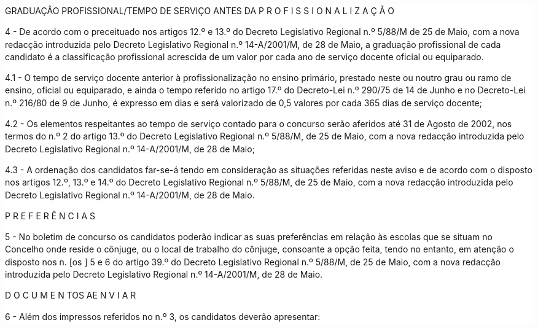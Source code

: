 
GRADUAÇÃO PROFISSIONAL/TEMPO DE SERVIÇO ANTES DA
P R O F I S S I O N A L I Z A Ç Ã O


4 - De acordo com o preceituado nos artigos 12.º e 13.º do
Decreto Legislativo Regional n.º 5/88/M de 25 de Maio,
com a nova redacção introduzida pelo Decreto Legislativo Regional n.º 14-A/2001/M, de 28 de Maio, a
graduação profissional de cada candidato é a classificação profissional acrescida de um valor por cada ano
de serviço docente oficial ou equiparado.


4.1 - O tempo de serviço docente anterior à profissionalização no ensino primário, prestado neste
ou noutro grau ou ramo de ensino, oficial ou
equiparado, e ainda o tempo referido no artigo
17.º do Decreto-Lei n.º 290/75 de 14 de Junho e
no Decreto-Lei n.º 216/80 de 9 de Junho, é
expresso em dias e será valorizado de 0,5 valores
por cada 365 dias de serviço docente;


4.2 - Os elementos respeitantes ao tempo de serviço
contado para o concurso serão aferidos até 31 de
Agosto de 2002, nos termos do n.º 2 do artigo
13.º do Decreto Legislativo Regional n.º 5/88/M,
de 25 de Maio, com a nova redacção introduzida
pelo Decreto Legislativo Regional n.º
14-A/2001/M, de 28 de Maio;


4.3 - A ordenação dos candidatos far-se-á tendo em
consideração as situações referidas neste aviso e
de acordo com o disposto nos artigos 12.º, 13.º e
14.º do Decreto Legislativo Regional n.º 5/88/M,
de 25 de Maio, com a nova redacção introduzida
pelo Decreto Legislativo Regional n.º
14-A/2001/M, de 28 de Maio.


P R E F E R Ê N C I A S


5 - No boletim de concurso os candidatos poderão indicar as
suas preferências em relação às escolas que se situam no
Concelho onde reside o cônjuge, ou o local de trabalho
do cônjuge, consoante a opção feita, tendo no entanto,
em atenção o disposto nos n. [os ] 5 e 6 do artigo 39.º do
Decreto Legislativo Regional n.º 5/88/M, de 25 de Maio,
com a nova redacção introduzida pelo Decreto Legislativo Regional n.º 14-A/2001/M, de 28 de Maio.


D O C U M E N TOS AE N V I A R


6 - Além dos impressos referidos no n.º 3, os candidatos
deverão apresentar:


